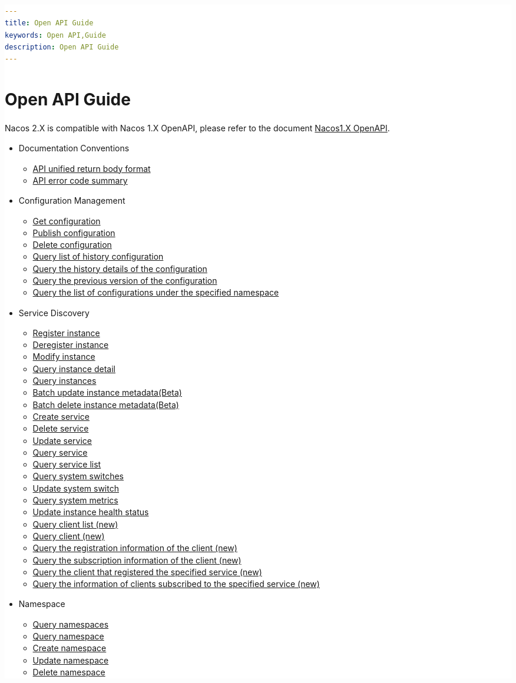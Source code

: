 ```yaml
---
title: Open API Guide
keywords: Open API,Guide
description: Open API Guide
---
```


# Open API Guide

Nacos 2.X is compatible with Nacos 1.X OpenAPI, please refer to the document [Nacos1.X OpenAPI](../../../open-api.md).


- Documentation Conventions
    - [API unified return body format](#0.1)
    - [API error code summary](#0.2)

- Configuration Management
    - [Get configuration](#1.1)
    - [Publish configuration](#1.2)
    - [Delete configuration](#1.3)
    - [Query list of history configuration](#1.4)
    - [Query the history details of the configuration](#1.5)
    - [Query the previous version of the configuration](#1.6)
    - [Query the list of configurations under the specified namespace](#1.7)

- Service Discovery
    - [Register instance](#2.1)
    - [Deregister instance](#2.2)
    - [Modify instance](#2.3)
    - [Query instance detail](#2.4)
    - [Query instances](#2.5)
    - [Batch update instance metadata(Beta)](#2.6)
    - [Batch delete instance metadata(Beta)](#2.7)
    - [Create service](#2.8)
    - [Delete service](#2.9)
    - [Update service](#2.10)
    - [Query service](#2.11)
    - [Query service list](#2.12)
    - [Query system switches](#2.13)
    - [Update system switch](#2.14)
    - [Query system metrics](#2.15)
    - [Update instance health status](#2.16)
    - [Query client list (new)](#2.17)
    - [Query client (new)](#2.18)
    - [Query the registration information of the client (new)](#2.19)
    - [Query the subscription information of the client (new)](#2.20)
    - [Query the client that registered the specified service (new)](#2.21)
    - [Query the information of clients subscribed to the specified service (new)](#2.22)

- Namespace
    - [Query namespaces](#3.1)
    - [Query namespace](#3.2)
    - [Create namespace](#3.3)
    - [Update namespace](#3.4)
    - [Delete namespace](#3.5)
